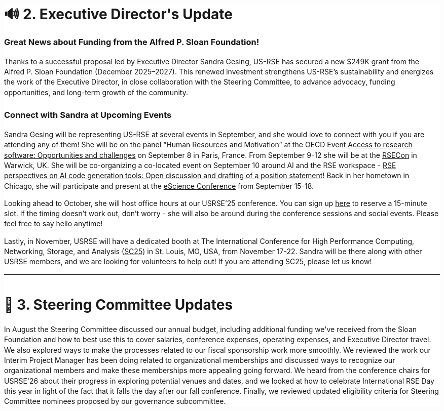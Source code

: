 <a name="headline"></a>
# 🔊 **2. Executive Director's Update**


### Great News about Funding from the Alfred P. Sloan Foundation!

Thanks to a successful proposal led by Executive Director Sandra Gesing, US-RSE has secured a new \$249K grant from the Alfred P. Sloan Foundation (December 2025–2027). This renewed investment strengthens US-RSE’s sustainability and energizes the work of the Executive Director, in close collaboration with the Steering Committee, to advance advocacy, funding opportunities, and  long-term growth of the community.

### Connect with Sandra at Upcoming Events

Sandra Gesing will be representing US-RSE at several events in September, and she would love to connect with you if you are attending any of them!
She will be on the panel “Human Resources and Motivation” at the OECD Event [Access to research software: Opportunities and challenges](https://www.oecd.org/en/events/2025/09/access-to-research-software-opportunities-and-challenges.html) on September 8 in Paris, France. From September 9-12 she will be at the [RSECon](https://rsecon25.society-rse.org/) in Warwick, UK. She will be co-organizing a co-located event on September 10 around AI and the RSE workspace - [RSE perspectives on AI code generation tools: Open discussion and drafting of a position statement](https://virtual.oxfordabstracts.com/event/75166/submission/107)!
Back in her hometown in Chicago, she will participate and present at the [eScience Conference](https://www.escience-conference.org/2025/) from September 15-18.

Looking ahead to October, she will host office hours at our USRSE’25 conference. You can sign up [here](https://docs.google.com/spreadsheets/d/1tkMF9arOQy-Ac94t_JEdsHWDvsB99Yj315R8QYIyGYs/edit?usp=sharing) to reserve a 15-minute slot. If the timing doesn’t work out, don’t worry - she will also be around during the conference sessions and social events. Please feel free to say hello anytime!

Lastly, in November, USRSE will have a dedicated booth at The International Conference for High Performance Computing, Networking, Storage, and Analysis ([SC25](https://sc25.supercomputing.org)) in St. Louis, MO, USA, from November 17-22. Sandra will be there along with other USRSE members, and we are looking for volunteers to help out! If you are attending SC25, please let us know!

-----------------

<a name="sc-update"></a>
# 🛞 **3. Steering Committee Updates**



In August the Steering Committee discussed our annual budget, including additional funding we've received from the Sloan Foundation and how to best use this to cover salaries, conference expenses, operating expenses, and Executive Director travel. We also explored ways to make the processes related to our fiscal sponsorship work more smoothly. We reviewed the work our Interim Project Manager has been doing related to organizational memberships and discussed ways to recognize our organizational members and make these memberships more appealing going forward. We heard from the conference chairs for USRSE'26 about their progress in exploring potential venues and dates, and we looked at how to celebrate International RSE Day this year in light of the fact that it falls the day after our fall conference. Finally, we reviewed updated eligibility criteria for Steering Committee nominees proposed by our governance subcommittee.
